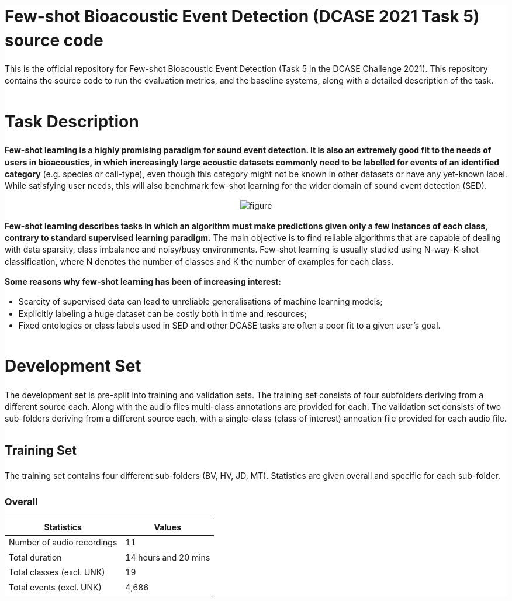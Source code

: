 # Few-shot Bioacoustic Event Detection (DCASE 2021 Task 5) source code
This is the official repository for Few-shot Bioacoustic Event Detection (Task 5 in the DCASE Challenge 2021). This repository contains the source code to run the evaluation metrics, and the baseline systems, along with a detailed description of the task. 

# Task Description
**Few-shot learning is a highly promising paradigm for sound event detection. It is also an extremely good fit to the needs of users in bioacoustics, in which increasingly large acoustic datasets commonly need to be labelled for events of an identified category** (e.g. species or call-type), even though this category might not be known in other datasets or have any yet-known label. While satisfying user needs, this will also benchmark few-shot learning for the wider domain of sound event detection (SED).

<p align="center"><img src="https://github.com/c4dm/dcase-few-shot-bioacoustic/blob/main/VM.png" alt="figure" width="500"/></p>

**Few-shot learning describes tasks in which an algorithm must make predictions given only a few instances of each class, contrary to standard supervised learning paradigm.** The main objective is to find reliable algorithms that are capable of dealing with data sparsity, class imbalance and noisy/busy environments. Few-shot learning is usually studied using N-way-K-shot classification, where N denotes the number of classes and K the number of examples for each class.

**Some reasons why few-shot learning has been of increasing interest:**
+ Scarcity of supervised data can lead to unreliable generalisations of machine learning models; 
+ Explicitly labeling a huge dataset can be costly both in time and resources;
+ Fixed ontologies or class labels used in SED and other DCASE tasks are often a poor fit to a given user’s goal.

# Development Set
The development set is pre-split into training and validation sets. The training set consists of four subfolders deriving from a different source each. Along with the audio files multi-class annotations are provided for each. The validation set consists of two sub-folders deriving from a different source each, with a single-class (class of interest) annoation file provided for each audio file. 

## Training Set 
The training set contains four different sub-folders (BV, HV, JD, MT). Statistics are given overall and specific for each sub-folder. 

### Overall

| Statistics | Values |
| --- | --- |
| Number of audio recordings		|	11 |
|Total duration					|	14 hours and 20 mins |
| Total classes (excl. UNK)		|	19 |
| Total events (excl. UNK)		|	4,686 |
